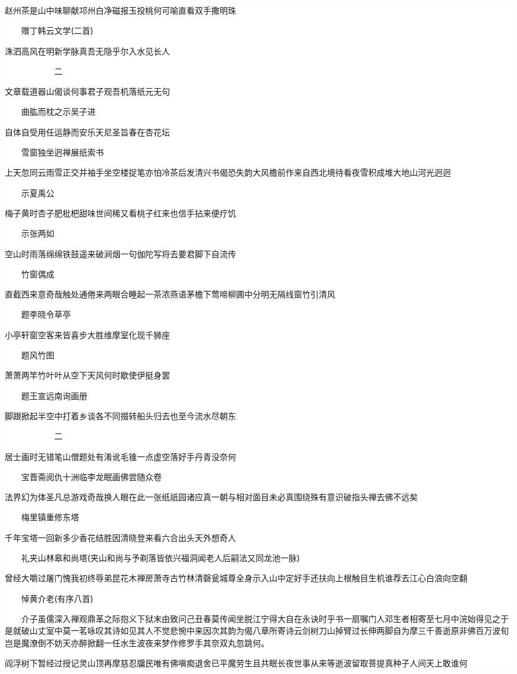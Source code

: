
赵州茶是山中味聊献邛州白净磁报玉投桃何可喻直看双手撒明珠

　　赠丁韩云文学(二首)

洙泗高风在明新学脉真吾无隐乎尔入水见长人

　　　　　　二

文章载道器山偈谈何事君子观吾机落纸元无句

　　曲肱而枕之示吴子进

自体自受用任运静而安乐天尼圣旨春在杏花坛

　　雪窗独坐迥禅展纸索书

上天忽同云雨雪正交并袖手坐空楼捉笔亦怕冷茶后发清兴书偈恐失韵大风檐前作来自西北境待看夜雪积成堆大地山河光迥迥

　　示夏禹公

梅子黄时杏子肥枇杷甜味世间稀又看桃子红来也信手拈来便疗饥

　　示张两如

空山时雨落绵绵铁鼓遥来破涧烟一句伽陀写将去要君脚下自流传

　　竹窗偶成

直截西来意奇哉触处通倦来两眼合睡起一茶浓燕语茅檐下莺啼柳圃中分明无隔线窗竹引清风

　　题李晓令草亭

小亭轩窗空客来皆喜步大胜维摩室化现千狮座

　　题风竹图

萧萧两竿竹叶叶从空下天风何时歇使伊挺身罢

　　题王宣远南询画册

脚跟掀起半空中打着乡谈各不同掇转船头归去也至今流水尽朝东

　　　　　　二

居士画时无错笔山僧题处有淆讹毛锥一点虚空落好手丹青没奈何

　　宝晋斋阅仇十洲临李龙眠画佛尝随众卷

法界幻为体圣凡总游戏奇哉换人眼在此一张纸祇园诸应真一朝与相对面目未必真围绕殊有意识破指头禅去佛不远矣

　　梅里镇重修东塔

千年宝塔一回新多少香花结胜因清晓登来看六合出头天外想奇人

　　礼夹山林皋和尚塔(夹山和尚与予剃落皆依兴福洞闻老人后嗣法又同龙池一脉)

曾经大嚼过屠门愧我初终辱弟昆花木禅房萧寺古竹林清磬瓮城尊全身示入山中定好手还扶向上根触目生机谁荐去江心白浪向空翻

　　悼黄介老(有序八首)

　　介子虽儒深入禅观鼎革之际抱义下狱末由致问己丑春莫传闻坐脱江宁得大自在永诀时乎书一扇嘱门人邓生者相寄至七月中浣始得见之于是就破山丈室中莫一茗咏叹其诗如见其人不觉悲惋中来因次其韵为偈八章所寄诗云剑树刀山掉臂过长伸两脚自为摩三千善逝原非佛百万波旬岂是魔潦倒不妨天亦醉掀翻一任水生波夜来梦作修罗手其奈双丸忽跳何。

阎浮树下暂经过授记灵山顶再摩慈忍牖民唯有佛嗔痴退舍已平魔劳生且共眠长夜世事从来等逝波留取菩提真种子人间天上敢谁何
